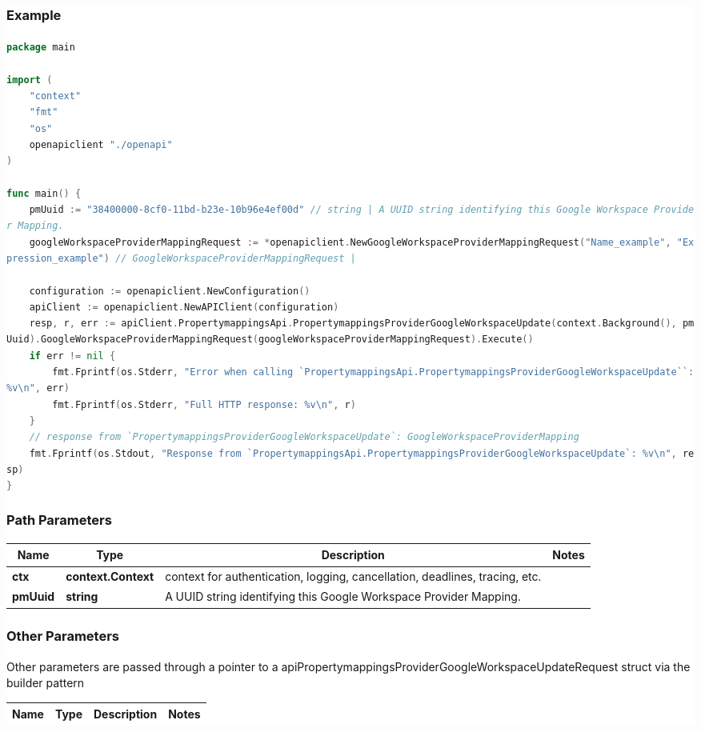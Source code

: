 

### Example

```go
package main

import (
    "context"
    "fmt"
    "os"
    openapiclient "./openapi"
)

func main() {
    pmUuid := "38400000-8cf0-11bd-b23e-10b96e4ef00d" // string | A UUID string identifying this Google Workspace Provider Mapping.
    googleWorkspaceProviderMappingRequest := *openapiclient.NewGoogleWorkspaceProviderMappingRequest("Name_example", "Expression_example") // GoogleWorkspaceProviderMappingRequest | 

    configuration := openapiclient.NewConfiguration()
    apiClient := openapiclient.NewAPIClient(configuration)
    resp, r, err := apiClient.PropertymappingsApi.PropertymappingsProviderGoogleWorkspaceUpdate(context.Background(), pmUuid).GoogleWorkspaceProviderMappingRequest(googleWorkspaceProviderMappingRequest).Execute()
    if err != nil {
        fmt.Fprintf(os.Stderr, "Error when calling `PropertymappingsApi.PropertymappingsProviderGoogleWorkspaceUpdate``: %v\n", err)
        fmt.Fprintf(os.Stderr, "Full HTTP response: %v\n", r)
    }
    // response from `PropertymappingsProviderGoogleWorkspaceUpdate`: GoogleWorkspaceProviderMapping
    fmt.Fprintf(os.Stdout, "Response from `PropertymappingsApi.PropertymappingsProviderGoogleWorkspaceUpdate`: %v\n", resp)
}
```

### Path Parameters


Name | Type | Description  | Notes
------------- | ------------- | ------------- | -------------
**ctx** | **context.Context** | context for authentication, logging, cancellation, deadlines, tracing, etc.
**pmUuid** | **string** | A UUID string identifying this Google Workspace Provider Mapping. | 

### Other Parameters

Other parameters are passed through a pointer to a apiPropertymappingsProviderGoogleWorkspaceUpdateRequest struct via the builder pattern


Name | Type | Description  | Notes
------------- | ------------- | ------------- | -------------
